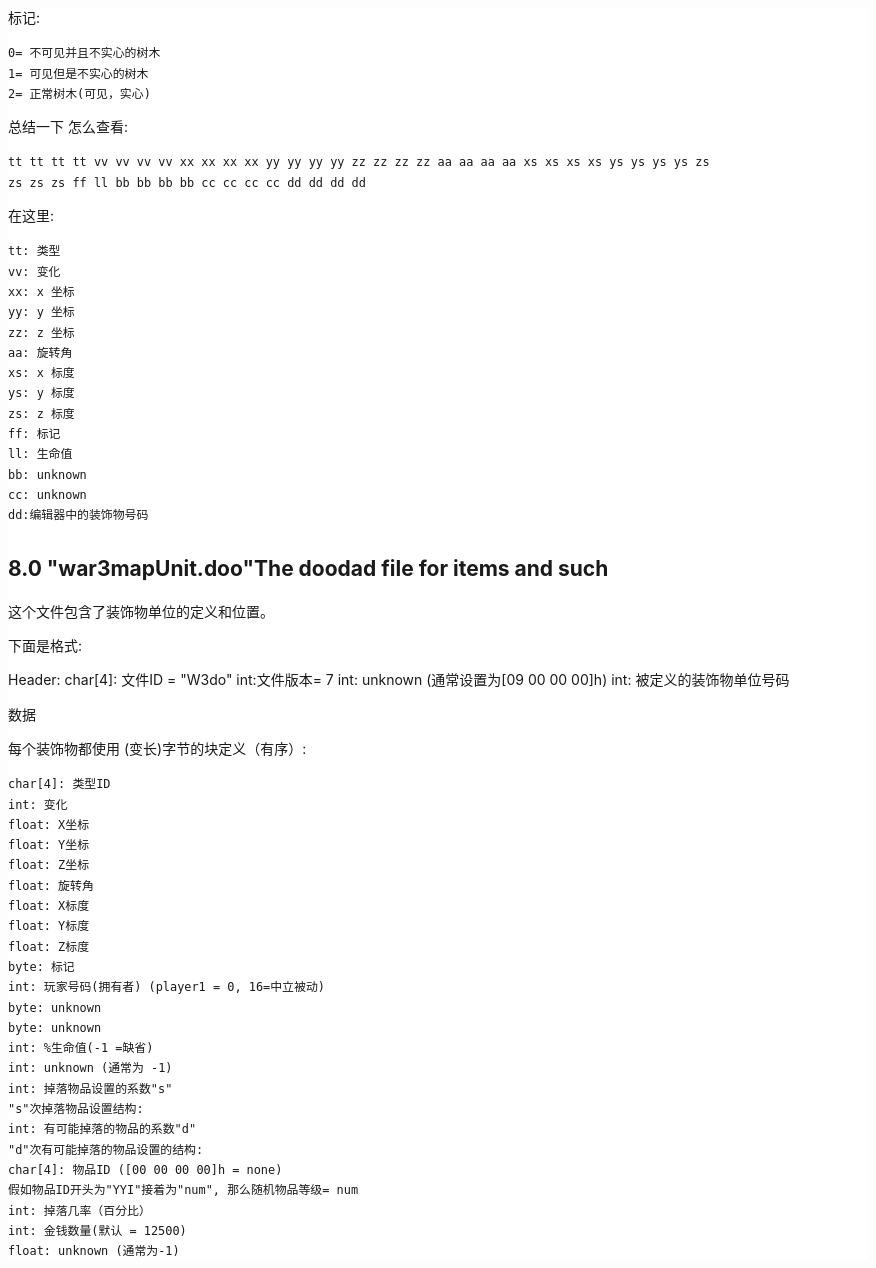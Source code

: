 标记: 

    0= 不可见并且不实心的树木 
    1= 可见但是不实心的树木 
    2= 正常树木(可见，实心) 

总结一下 怎么查看: 

    tt tt tt tt vv vv vv vv xx xx xx xx yy yy yy yy zz zz zz zz aa aa aa aa xs xs xs xs ys ys ys ys zs 
    zs zs zs ff ll bb bb bb bb cc cc cc cc dd dd dd dd 

在这里: 
    
    tt: 类型 
    vv: 变化 
    xx: x 坐标 
    yy: y 坐标 
    zz: z 坐标 
    aa: 旋转角 
    xs: x 标度 
    ys: y 标度 
    zs: z 标度 
    ff: 标记 
    ll: 生命值 
    bb: unknown 
    cc: unknown 
    dd:编辑器中的装饰物号码 

## 8.0 "war3mapUnit.doo"The doodad file for items and such 

这个文件包含了装饰物单位的定义和位置。 

下面是格式: 

Header: 
    char[4]: 文件ID = "W3do" 
    int:文件版本= 7 
    int: unknown (通常设置为[09 00 00 00]h) 
    int: 被定义的装饰物单位号码 

数据 

每个装饰物都使用 (变长)字节的块定义（有序）: 

    char[4]: 类型ID 
    int: 变化 
    float: X坐标 
    float: Y坐标 
    float: Z坐标 
    float: 旋转角 
    float: X标度 
    float: Y标度 
    float: Z标度 
    byte: 标记 
    int: 玩家号码(拥有者) (player1 = 0, 16=中立被动) 
    byte: unknown 
    byte: unknown 
    int: %生命值(-1 =缺省) 
    int: unknown (通常为 -1) 
    int: 掉落物品设置的系数"s"
    "s"次掉落物品设置结构: 
    int: 有可能掉落的物品的系数"d"
    "d"次有可能掉落的物品设置的结构: 
    char[4]: 物品ID ([00 00 00 00]h = none) 
    假如物品ID开头为"YYI"接着为"num", 那么随机物品等级= num 
    int: 掉落几率（百分比）
    int: 金钱数量(默认 = 12500) 
    float: unknown (通常为-1) 